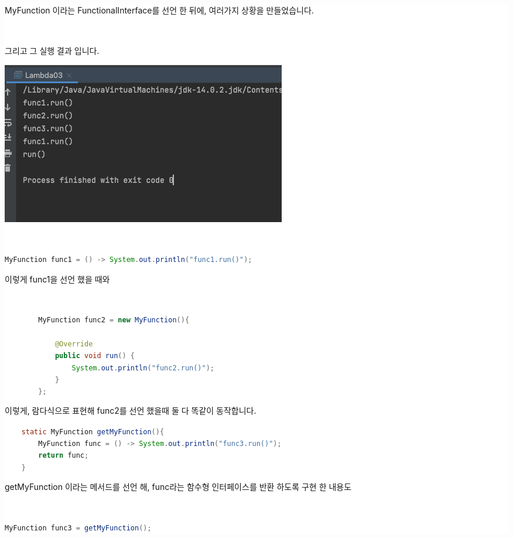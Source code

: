 MyFunction 이라는 FunctionalInterface를 선언 한 뒤에, 여러가지 상황을 만들었습니다.

​	

그리고 그 실행 결과 입니다.

![image-20210829193304166](https://raw.githubusercontent.com/Shane-Park/markdownBlog/master/backend/java/lambda.assets/image-20210829193304166.png)

​		

```java
MyFunction func1 = () -> System.out.println("func1.run()");
```

이렇게 func1을 선언 했을 때와

​	

```java
        MyFunction func2 = new MyFunction(){

            @Override
            public void run() {
                System.out.println("func2.run()");
            }
        };
```

이렇게, 람다식으로 표현해 func2를 선언 했을때 둘 다 똑같이 동작합니다.



```java
    static MyFunction getMyFunction(){
        MyFunction func = () -> System.out.println("func3.run()");
        return func;
    }
```

getMyFunction 이라는 메서드를 선언 해, func라는 함수형 인터페이스를 반환 하도록 구현 한 내용도

​	

```java
MyFunction func3 = getMyFunction();
```
